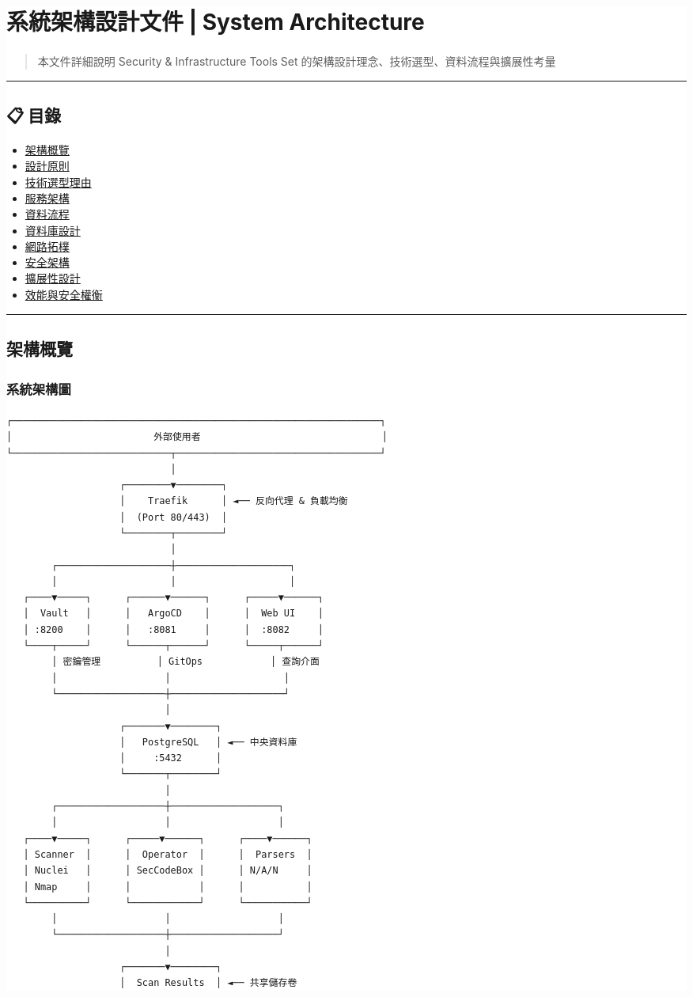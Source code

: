# 系統架構設計文件 | System Architecture

> 本文件詳細說明 Security & Infrastructure Tools Set 的架構設計理念、技術選型、資料流程與擴展性考量

---

## 📋 目錄

- [架構概覽](#架構概覽)
- [設計原則](#設計原則)
- [技術選型理由](#技術選型理由)
- [服務架構](#服務架構)
- [資料流程](#資料流程)
- [資料庫設計](#資料庫設計)
- [網路拓樸](#網路拓樸)
- [安全架構](#安全架構)
- [擴展性設計](#擴展性設計)
- [效能與安全權衡](#效能與安全權衡)

---

## 架構概覽

### 系統架構圖

```
┌─────────────────────────────────────────────────────────────────┐
│                         外部使用者                                │
└────────────────────────────┬────────────────────────────────────┘
                             │
                    ┌────────▼────────┐
                    │    Traefik      │ ◄── 反向代理 & 負載均衡
                    │  (Port 80/443)  │
                    └────────┬────────┘
                             │
        ┌────────────────────┼────────────────────┐
        │                    │                    │
   ┌────▼─────┐      ┌──────▼──────┐      ┌─────▼──────┐
   │  Vault   │      │   ArgoCD    │      │  Web UI    │
   │ :8200    │      │   :8081     │      │  :8082     │
   └────┬─────┘      └──────┬──────┘      └─────┬──────┘
        │ 密鑰管理          │ GitOps            │ 查詢介面
        │                   │                    │
        └───────────────────┼────────────────────┘
                            │
                    ┌───────▼────────┐
                    │   PostgreSQL   │ ◄── 中央資料庫
                    │     :5432      │
                    └───────┬────────┘
                            │
        ┌───────────────────┼───────────────────┐
        │                   │                   │
   ┌────▼─────┐      ┌─────▼──────┐      ┌────▼──────┐
   │ Scanner  │      │  Operator  │      │  Parsers  │
   │ Nuclei   │      │ SecCodeBox │      │ N/A/N     │
   │ Nmap     │      │            │      │           │
   └──────────┘      └────────────┘      └───────────┘
        │                   │                   │
        └───────────────────┼───────────────────┘
                            │
                    ┌───────▼────────┐
                    │  Scan Results  │ ◄── 共享儲存卷
```